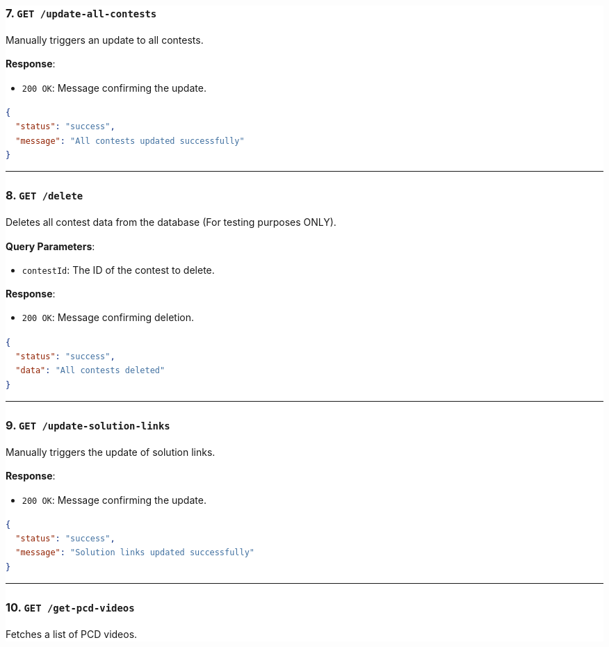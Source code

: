 
### 7. `GET /update-all-contests`

Manually triggers an update to all contests.

**Response**:

- `200 OK`: Message confirming the update.

```json
{
  "status": "success",
  "message": "All contests updated successfully"
}
```

---

### 8. `GET /delete`

Deletes all contest data from the database (For testing purposes ONLY).

**Query Parameters**:

- `contestId`: The ID of the contest to delete.

**Response**:

- `200 OK`: Message confirming deletion.

```json
{
  "status": "success",
  "data": "All contests deleted"
}
```

---

### 9. `GET /update-solution-links`

Manually triggers the update of solution links.

**Response**:

- `200 OK`: Message confirming the update.

```json
{
  "status": "success",
  "message": "Solution links updated successfully"
}
```

---

### 10. `GET /get-pcd-videos`

Fetches a list of PCD videos.
